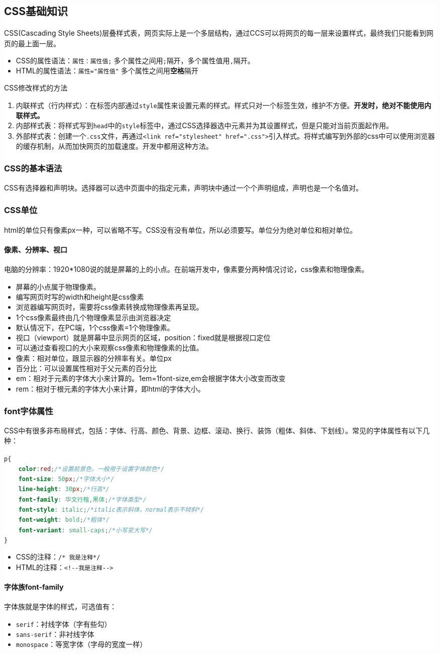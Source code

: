 ## CSS基础知识
CSS(Cascading Style Sheets)层叠样式表，网页实际上是一个多层结构，通过CCS可以将网页的每一层来设置样式，最终我们只能看到网页的最上面一层。
- CSS的属性语法：`属性：属性值;` 多个属性之间用`;`隔开，多个属性值用`,`隔开。
- HTML的属性语法：`属性="属性值"` 多个属性之间用**空格**隔开

CSS修改样式的方法
1. 内联样式（行内样式）：在标签内部通过`style`属性来设置元素的样式。样式只对一个标签生效，维护不方便。**开发时，绝对不能使用内联样式。**
2. 内部样式表：将样式写到`head`中的`style`标签中，通过CSS选择器选中元素并为其设置样式，但是只能对当前页面起作用。
3. 外部样式表：创建一个`.css`文件，再通过`<link ref="stylesheet" href=".css">`引入样式。将样式编写到外部的css中可以使用浏览器的缓存机制，从而加快网页的加载速度。开发中都用这种方法。

### CSS的基本语法
CSS有选择器和声明块。选择器可以选中页面中的指定元素，声明块中通过一个个声明组成，声明也是一个名值对。

### CSS单位
html的单位只有像素px一种，可以省略不写。CSS没有没有单位，所以必须要写。单位分为绝对单位和相对单位。


#### 像素、分辨率、视口
电脑的分辨率：1920*1080说的就是屏幕的上的小点。在前端开发中，像素要分两种情况讨论，css像素和物理像素。
- 屏幕的小点属于物理像素。
- 编写网页时写的width和height是css像素
- 浏览器编写网页时，需要将css像素转换成物理像素再呈现。
- 1个css像素最终由几个物理像素显示由浏览器决定
- 默认情况下，在PC端，1个css像素=1个物理像素。
- 视口（viewport）就是屏幕中显示网页的区域，position：fixed就是根据视口定位
- 可以通过查看视口的大小来观察css像素和物理像素的比值。
- 像素：相对单位，跟显示器的分辨率有关。单位px
- 百分比：可以设置属性相对于父元素的百分比
- em：相对于元素的字体大小来计算的。1em=1font-size,em会根据字体大小改变而改变
- rem：相对于根元素的字体大小来计算，即html的字体大小。


### font字体属性
CSS中有很多非布局样式，包括：字体、行高、颜色、背景、边框、滚动、换行、装饰（粗体、斜体、下划线）。常见的字体属性有以下几种：
````css
p{
    color:red;/*设置前景色，一般用于设置字体颜色*/
    font-size: 50px;/*字体大小*/
    line-height: 30px;/*行高*/
    font-family: 华文行楷,黑体;/*字体类型*/
    font-style: italic;/*italic表示斜体，normal表示不倾斜*/
    font-weight: bold;/*粗体*/
    font-variant: small-caps;/*小写变大写*/
}
````
- CSS的注释：`/* 我是注释*/`
- HTML的注释：`<!--我是注释-->`

#### 字体族font-family
字体族就是字体的样式，可选值有：
- `serif`：衬线字体（字有些勾）
- `sans-serif`：非衬线字体
- `monospace`：等宽字体（字母的宽度一样）

